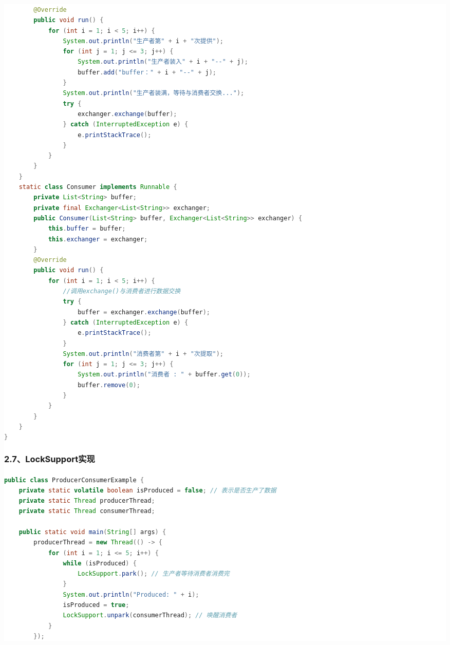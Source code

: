 ```java
        @Override
        public void run() {
            for (int i = 1; i < 5; i++) {
                System.out.println("生产者第" + i + "次提供");
                for (int j = 1; j <= 3; j++) {
                    System.out.println("生产者装入" + i + "--" + j);
                    buffer.add("buffer：" + i + "--" + j);
                }
                System.out.println("生产者装满，等待与消费者交换...");
                try {
                    exchanger.exchange(buffer);
                } catch (InterruptedException e) {
                    e.printStackTrace();
                }
            }
        }
    }
    static class Consumer implements Runnable {
        private List<String> buffer;
        private final Exchanger<List<String>> exchanger;
        public Consumer(List<String> buffer, Exchanger<List<String>> exchanger) {
            this.buffer = buffer;
            this.exchanger = exchanger;
        }
        @Override
        public void run() {
            for (int i = 1; i < 5; i++) {
                //调用exchange()与消费者进行数据交换
                try {
                    buffer = exchanger.exchange(buffer);
                } catch (InterruptedException e) {
                    e.printStackTrace();
                }
                System.out.println("消费者第" + i + "次提取");
                for (int j = 1; j <= 3; j++) {
                    System.out.println("消费者 : " + buffer.get(0));
                    buffer.remove(0);
                }
            }
        }
    }
}
```

### 2.7、LockSupport实现

```java
public class ProducerConsumerExample {
    private static volatile boolean isProduced = false; // 表示是否生产了数据
    private static Thread producerThread;
    private static Thread consumerThread;

    public static void main(String[] args) {
        producerThread = new Thread(() -> {
            for (int i = 1; i <= 5; i++) {
                while (isProduced) {
                    LockSupport.park(); // 生产者等待消费者消费完
                }
                System.out.println("Produced: " + i);
                isProduced = true;
                LockSupport.unpark(consumerThread); // 唤醒消费者
            }
        });
```